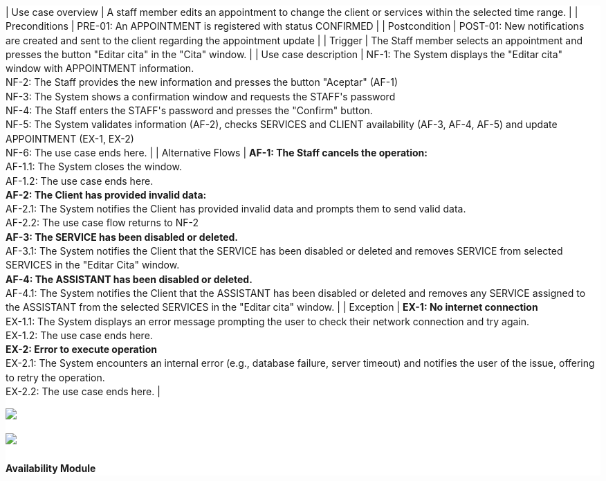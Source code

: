 | Use case overview    | A staff member edits an appointment to change the client or services within the selected time range.                                                                                                                                                                                                                                                                                                                                                                                                                                                                                                                                                                                                                                                                                                                 |
| Preconditions        | PRE-01: An APPOINTMENT is registered with status CONFIRMED                                                                                                                                                                                                                                                                                                                                                                                                                                                                                                                                                                                                                                                                                                                                                           |
| Postcondition        | POST-01: New notifications are created and sent to the client regarding the appointment update                                                                                                                                                                                                                                                                                                                                                                                                                                                                                                                                                                                                                                                                                                                       |
| Trigger              | The Staff member selects an appointment and presses the button "Editar cita" in the "Cita" window.                                                                                                                                                                                                                                                                                                                                                                                                                                                                                                                                                                                                                                                                                                                   |
| Use case description | NF-1: The System displays the "Editar cita" window with APPOINTMENT information.<br>NF-2: The Staff provides the new information and presses the button "Aceptar" (AF-1)<br>NF-3: The System shows a confirmation window and requests the STAFF's password  <br>NF-4: The Staff enters the STAFF's password and presses the "Confirm" button.<br>NF-5: The System validates information (AF-2), checks SERVICES and CLIENT availability (AF-3, AF-4, AF-5) and update APPOINTMENT (EX-1, EX-2)<br>NF-6: The use case ends here.                                                                                                                                                                                                                                                                                      |
| Alternative Flows    | **AF-1: The Staff cancels the operation:** <br>AF-1.1: The System closes the window.<br>AF-1.2: The use case ends here.<br>**AF-2: The Client has provided invalid data:**<br>AF-2.1: The System notifies the Client has provided invalid data and prompts them to send valid data.<br>AF-2.2: The use case flow returns to NF-2<br>**AF-3: The SERVICE has been disabled or deleted.**<br>AF-3.1: The System notifies the Client that the SERVICE has been disabled or deleted and removes SERVICE from selected SERVICES in the "Editar Cita" window.<br>**AF-4: The ASSISTANT has been disabled or deleted.**<br>AF-4.1: The System notifies the Client that the ASSISTANT has been disabled or deleted and removes any SERVICE assigned to the ASSISTANT from the selected SERVICES in the "Editar cita" window. |
| Exception            | **EX-1: No internet connection**<br>EX-1.1: The System displays an error message prompting the user to check their network connection and try again.<br>EX-1.2: The use case ends here.<br>**EX-2: Error to execute operation**<br>EX-2.1: The System encounters an internal error (e.g., database failure, server timeout) and notifies the user of the issue, offering to retry the operation.<br>EX-2.2: The use case ends here.                                                                                                                                                                                                                                                                                                                                                                                  |



![](images/prototypes/citas_vista_admn.png)

![](images/prototypes/editar_cita.png)

#### Availability Module
